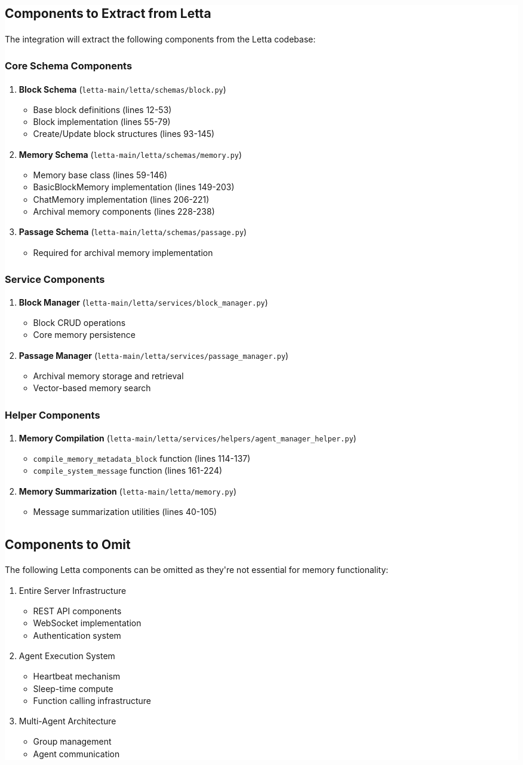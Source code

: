 ## Components to Extract from Letta

The integration will extract the following components from the Letta codebase:

### Core Schema Components

1. **Block Schema** (`letta-main/letta/schemas/block.py`)
   - Base block definitions (lines 12-53)
   - Block implementation (lines 55-79)
   - Create/Update block structures (lines 93-145)

2. **Memory Schema** (`letta-main/letta/schemas/memory.py`)
   - Memory base class (lines 59-146)
   - BasicBlockMemory implementation (lines 149-203)
   - ChatMemory implementation (lines 206-221)
   - Archival memory components (lines 228-238)

3. **Passage Schema** (`letta-main/letta/schemas/passage.py`)
   - Required for archival memory implementation

### Service Components

1. **Block Manager** (`letta-main/letta/services/block_manager.py`)
   - Block CRUD operations
   - Core memory persistence

2. **Passage Manager** (`letta-main/letta/services/passage_manager.py`)
   - Archival memory storage and retrieval
   - Vector-based memory search

### Helper Components

1. **Memory Compilation** (`letta-main/letta/services/helpers/agent_manager_helper.py`)
   - `compile_memory_metadata_block` function (lines 114-137)
   - `compile_system_message` function (lines 161-224)

2. **Memory Summarization** (`letta-main/letta/memory.py`)
   - Message summarization utilities (lines 40-105)

## Components to Omit

The following Letta components can be omitted as they're not essential for memory functionality:

1. Entire Server Infrastructure
   - REST API components
   - WebSocket implementation
   - Authentication system

2. Agent Execution System
   - Heartbeat mechanism
   - Sleep-time compute
   - Function calling infrastructure

3. Multi-Agent Architecture
   - Group management
   - Agent communication
